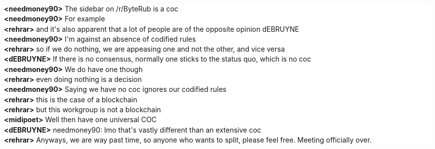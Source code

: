 **\<needmoney90>** The sidebar on /r/ByteRub is a coc  
**\<needmoney90>** For example  
**\<rehrar>** and it's also apparent that a lot of people are of the opposite opinion dEBRUYNE  
**\<needmoney90>** I'm against an absence of codified rules  
**\<rehrar>** so if we do nothing, we are appeasing one and not the other, and vice versa  
**\<dEBRUYNE>** If there is no consensus, normally one sticks to the status quo, which is no coc  
**\<needmoney90>** We do have one though  
**\<rehrar>** even doing nothing is a decision  
**\<needmoney90>** Saying we have no coc ignores our codified rules  
**\<rehrar>** this is the case of a blockchain  
**\<rehrar>** but this workgroup is not a blockchain  
**\<midipoet>** Well then have one universal COC  
**\<dEBRUYNE>** needmoney90: Imo that's vastly different than an extensive coc  
**\<rehrar>** Anyways, we are way past time, so anyone who wants to split, please feel free. Meeting officially over.  
